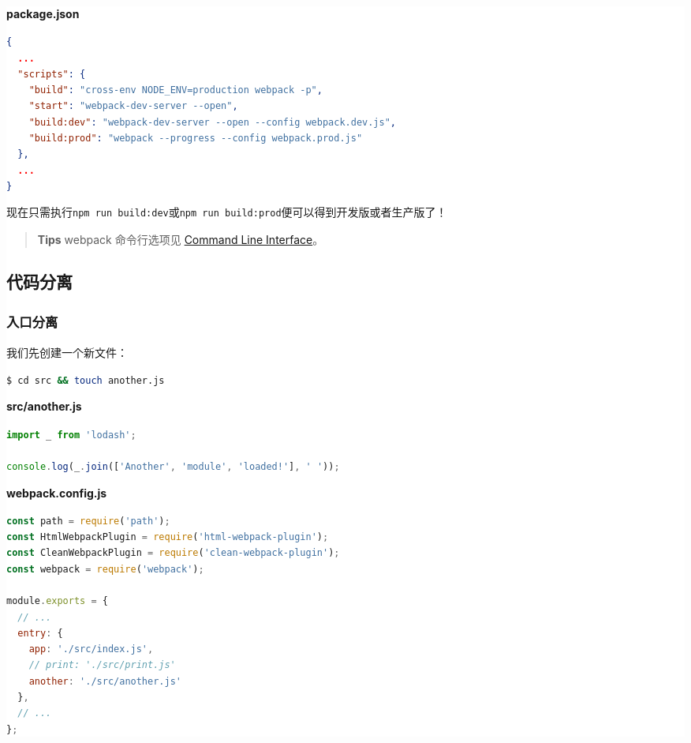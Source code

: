 **package.json**

```json
{
  ...
  "scripts": {
    "build": "cross-env NODE_ENV=production webpack -p",
    "start": "webpack-dev-server --open",
    "build:dev": "webpack-dev-server --open --config webpack.dev.js",
    "build:prod": "webpack --progress --config webpack.prod.js"
  },
  ...
}
```

现在只需执行`npm run build:dev`或`npm run build:prod`便可以得到开发版或者生产版了！

> **Tips**
> webpack 命令行选项见 [Command Line Interface](https://webpack.js.org/api/cli/)。

## 代码分离

### 入口分离

我们先创建一个新文件：

```bash
$ cd src && touch another.js
```

**src/another.js**

```js
import _ from 'lodash';

console.log(_.join(['Another', 'module', 'loaded!'], ' '));
```

**webpack.config.js**

```js
const path = require('path');
const HtmlWebpackPlugin = require('html-webpack-plugin');
const CleanWebpackPlugin = require('clean-webpack-plugin');
const webpack = require('webpack');

module.exports = {
  // ...
  entry: {
    app: './src/index.js',
    // print: './src/print.js'
    another: './src/another.js'
  },
  // ...
};
```
